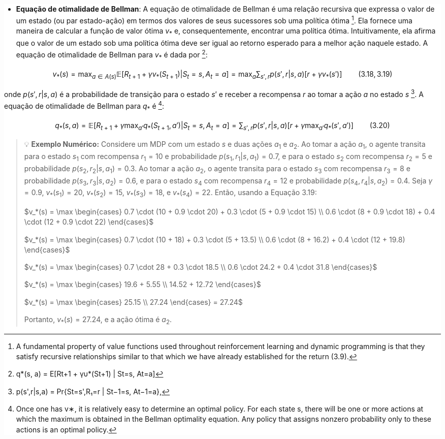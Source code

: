 *   **Equação de otimalidade de Bellman**: A equação de otimalidade de Bellman é uma relação recursiva que expressa o valor de um estado (ou par estado-ação) em termos dos valores de seus sucessores sob uma política ótima [^13]. Ela fornece uma maneira de calcular a função de valor ótima $v_*$ e, consequentemente, encontrar uma política ótima. Intuitivamente, ela afirma que o valor de um estado sob uma política ótima deve ser igual ao retorno esperado para a melhor ação naquele estado. A equação de otimalidade de Bellman para $v_*$ é dada por [^17]:

$$
v_*(s) = \max_{a \in A(s)} \mathbb{E}[R_{t+1} + \gamma v_*(S_{t+1}) | S_t = s, A_t = a] = \max_a \sum_{s', r} p(s', r|s, a) [r + \gamma v_*(s')] \qquad (3.18, 3.19)
$$

onde $p(s', r|s, a)$ é a probabilidade de transição para o estado $s'$ e receber a recompensa $r$ ao tomar a ação $a$ no estado $s$ [^2]. A equação de otimalidade de Bellman para $q_*$ é [^18]:

$$
q_*(s, a) = \mathbb{E}[R_{t+1} + \gamma \max_{a'} q_*(S_{t+1}, a') | S_t = s, A_t = a] = \sum_{s', r} p(s', r|s, a) [r + \gamma \max_{a'} q_*(s', a')] \qquad (3.20)
$$

> 💡 **Exemplo Numérico:**  Considere um MDP com um estado $s$ e duas ações $a_1$ e $a_2$.  Ao tomar a ação $a_1$, o agente transita para o estado $s_1$ com recompensa $r_1 = 10$ e probabilidade $p(s_1, r_1|s, a_1) = 0.7$, e para o estado $s_2$ com recompensa $r_2 = 5$ e probabilidade $p(s_2, r_2|s, a_1) = 0.3$.  Ao tomar a ação $a_2$, o agente transita para o estado $s_3$ com recompensa $r_3 = 8$ e probabilidade $p(s_3, r_3|s, a_2) = 0.6$, e para o estado $s_4$ com recompensa $r_4 = 12$ e probabilidade $p(s_4, r_4|s, a_2) = 0.4$. Seja $\gamma = 0.9$, $v_*(s_1) = 20$, $v_*(s_2) = 15$, $v_*(s_3) = 18$, e $v_*(s_4) = 22$. Então, usando a Equação 3.19:
>
> $v_*(s) = \max \begin{cases}
> 0.7 \cdot (10 + 0.9 \cdot 20) + 0.3 \cdot (5 + 0.9 \cdot 15) \\
> 0.6 \cdot (8 + 0.9 \cdot 18) + 0.4 \cdot (12 + 0.9 \cdot 22)
> \end{cases}$
>
> $v_*(s) = \max \begin{cases}
> 0.7 \cdot (10 + 18) + 0.3 \cdot (5 + 13.5) \\
> 0.6 \cdot (8 + 16.2) + 0.4 \cdot (12 + 19.8)
> \end{cases}$
>
> $v_*(s) = \max \begin{cases}
> 0.7 \cdot 28 + 0.3 \cdot 18.5 \\
> 0.6 \cdot 24.2 + 0.4 \cdot 31.8
> \end{cases}$
>
> $v_*(s) = \max \begin{cases}
> 19.6 + 5.55 \\
> 14.52 + 12.72
> \end{cases}$
>
> $v_*(s) = \max \begin{cases}
> 25.15 \\
> 27.24
> \end{cases} = 27.24$
>
> Portanto, $v_*(s) = 27.24$, e a ação ótima é $a_2$.


[^2]: p(s',r|s,a) = Pr{St=s',R₁=r | St−1=s, At−1=a},
[^7]: The agent's objective is to maximize the amount of reward it receives over time.
[^13]: A fundamental property of value functions used throughout reinforcement learning and dynamic programming is that they satisfy recursive relationships similar to that which we have already established for the return (3.9).
[^14]: Example 3.5: Gridworld Figure 3.2 (left) shows a rectangular gridworld representation of a simple finite MDP. The cells of the grid correspond to the states of the environment.
[^16]: Value functions define a partial ordering over policies. A policy πis defined to be better than or equal to a policy π' if its expected return is greater than or equal to that of π' for all states.
[^17]:  q*(s, a) = E[Rt+1 + γυ*(St+1) | St=s, At=a]
[^18]: Once one has v∗, it is relatively easy to determine an optimal policy. For each state s, there will be one or more actions at which the maximum is obtained in the Bellman optimality equation. Any policy that assigns nonzero probability only to these actions is an optimal policy.
